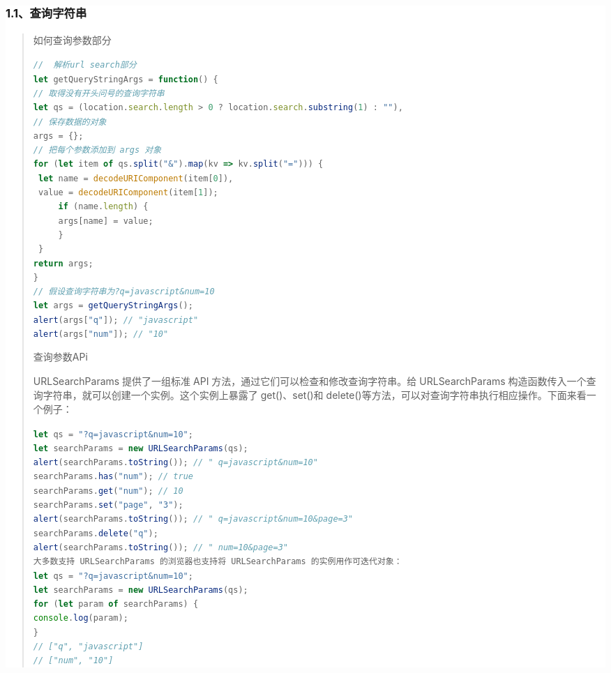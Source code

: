 ### 1.1、查询字符串

>  如何查询参数部分
>
>  `````js
>  //  解析url search部分
>  let getQueryStringArgs = function() { 
>  // 取得没有开头问号的查询字符串
>  let qs = (location.search.length > 0 ? location.search.substring(1) : ""), 
>  // 保存数据的对象
>  args = {}; 
>  // 把每个参数添加到 args 对象
>  for (let item of qs.split("&").map(kv => kv.split("="))) { 
>  	let name = decodeURIComponent(item[0]), 
>  	value = decodeURIComponent(item[1]); 
>  		if (name.length) { 
>  		args[name] = value; 
>  		} 
>  	}
>  return args; 
>  }
>  // 假设查询字符串为?q=javascript&num=10 
>  let args = getQueryStringArgs(); 
>  alert(args["q"]); // "javascript" 
>  alert(args["num"]); // "10"
>  `````
>
>  查询参数APi
>
>  URLSearchParams 提供了一组标准 API 方法，通过它们可以检查和修改查询字符串。给 URLSearchParams 构造函数传入一个查询字符串，就可以创建一个实例。这个实例上暴露了 get()、set()和 delete()等方法，可以对查询字符串执行相应操作。下面来看一个例子：
>
>  ````js
>  let qs = "?q=javascript&num=10"; 
>  let searchParams = new URLSearchParams(qs); 
>  alert(searchParams.toString()); // " q=javascript&num=10" 
>  searchParams.has("num"); // true 
>  searchParams.get("num"); // 10 
>  searchParams.set("page", "3"); 
>  alert(searchParams.toString()); // " q=javascript&num=10&page=3" 
>  searchParams.delete("q"); 
>  alert(searchParams.toString()); // " num=10&page=3" 
>  大多数支持 URLSearchParams 的浏览器也支持将 URLSearchParams 的实例用作可迭代对象：
>  let qs = "?q=javascript&num=10"; 
>  let searchParams = new URLSearchParams(qs); 
>  for (let param of searchParams) { 
>  console.log(param); 
>  } 
>  // ["q", "javascript"] 
>  // ["num", "10"]
>  ````
>
